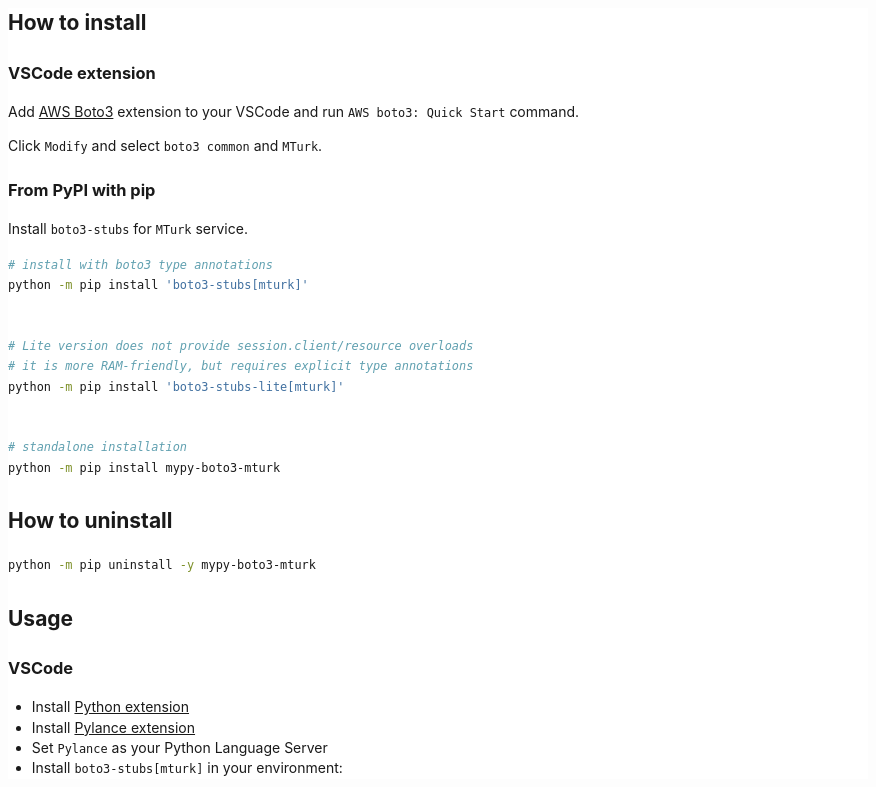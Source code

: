 <a id="how-to-install"></a>

## How to install

<a id="vscode-extension"></a>

### VSCode extension

Add
[AWS Boto3](https://marketplace.visualstudio.com/items?itemName=Boto3typed.boto3-ide)
extension to your VSCode and run `AWS boto3: Quick Start` command.

Click `Modify` and select `boto3 common` and `MTurk`.

<a id="from-pypi-with-pip"></a>

### From PyPI with pip

Install `boto3-stubs` for `MTurk` service.

```bash
# install with boto3 type annotations
python -m pip install 'boto3-stubs[mturk]'


# Lite version does not provide session.client/resource overloads
# it is more RAM-friendly, but requires explicit type annotations
python -m pip install 'boto3-stubs-lite[mturk]'


# standalone installation
python -m pip install mypy-boto3-mturk
```

<a id="how-to-uninstall"></a>

## How to uninstall

```bash
python -m pip uninstall -y mypy-boto3-mturk
```

<a id="usage"></a>

## Usage

<a id="vscode"></a>

### VSCode

- Install
  [Python extension](https://marketplace.visualstudio.com/items?itemName=ms-python.python)
- Install
  [Pylance extension](https://marketplace.visualstudio.com/items?itemName=ms-python.vscode-pylance)
- Set `Pylance` as your Python Language Server
- Install `boto3-stubs[mturk]` in your environment:
